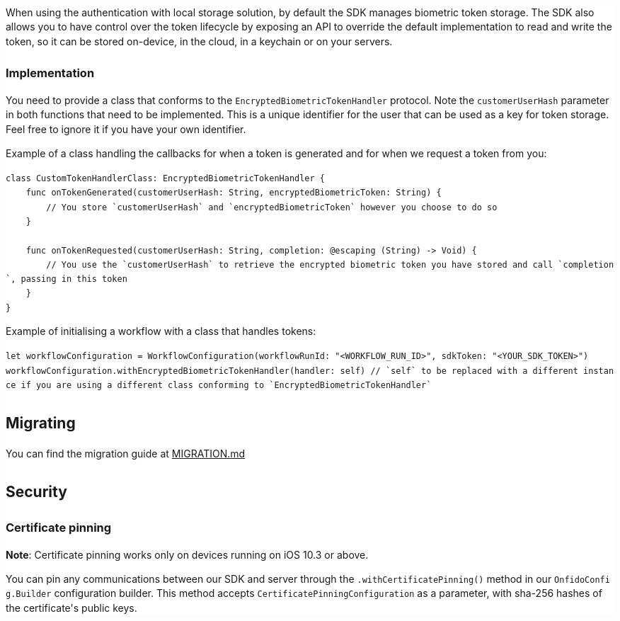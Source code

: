 When using the authentication with local storage solution, by default the SDK manages biometric token storage. The SDK also allows you to have control over the token lifecycle by exposing an API to override the default implementation to read and write the token, so it can be stored on-device, in the cloud, in a keychain or on your servers.

### Implementation

You need to provide a class that conforms to the `EncryptedBiometricTokenHandler` protocol. Note the `customerUserHash` parameter in both functions that need to be implemented. This is a unique identifier for the user that can be used as a key for token storage. Feel free to ignore it if you have your own identifier.

Example of a class handling the callbacks for when a token is generated and for when we request a token from you:

```
class CustomTokenHandlerClass: EncryptedBiometricTokenHandler {
    func onTokenGenerated(customerUserHash: String, encryptedBiometricToken: String) {
        // You store `customerUserHash` and `encryptedBiometricToken` however you choose to do so
    }

    func onTokenRequested(customerUserHash: String, completion: @escaping (String) -> Void) {
        // You use the `customerUserHash` to retrieve the encrypted biometric token you have stored and call `completion`, passing in this token
    }
}
```

Example of initialising a workflow with a class that handles tokens:

```
let workflowConfiguration = WorkflowConfiguration(workflowRunId: "<WORKFLOW_RUN_ID>", sdkToken: "<YOUR_SDK_TOKEN>")
workflowConfiguration.withEncryptedBiometricTokenHandler(handler: self) // `self` to be replaced with a different instance if you are using a different class conforming to `EncryptedBiometricTokenHandler`
```

## Migrating

You can find the migration guide at [MIGRATION.md](MIGRATION.md)

## Security

### Certificate pinning

**Note**: Certificate pinning works only on devices running on iOS 10.3 or above.

You can pin any communications between our SDK and server through the `.withCertificatePinning()` method in
our `OnfidoConfig.Builder` configuration builder. This method accepts `CertificatePinningConfiguration` as a parameter,
with sha-256 hashes of the certificate's public keys.
